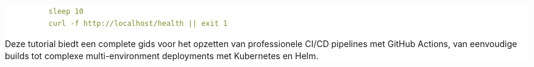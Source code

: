 ```yaml
          sleep 10
          curl -f http://localhost/health || exit 1
```

Deze tutorial biedt een complete gids voor het opzetten van professionele CI/CD pipelines met GitHub Actions, van eenvoudige builds tot complexe multi-environment deployments met Kubernetes en Helm.